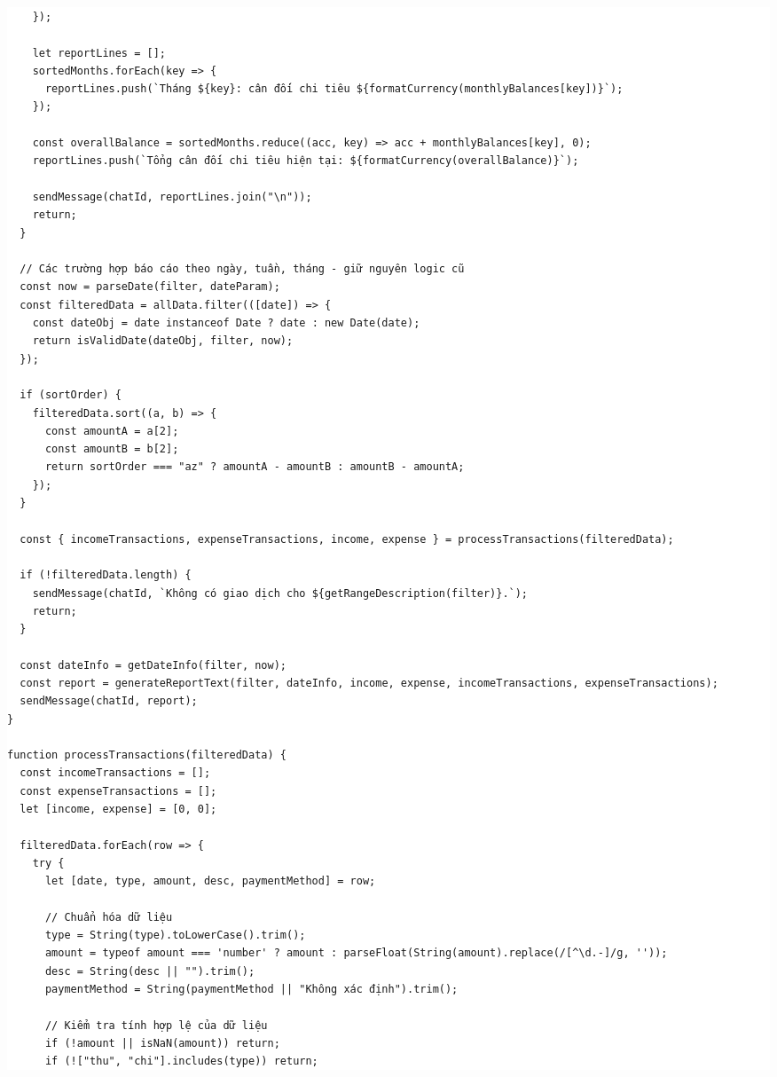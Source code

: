 ```
    });

    let reportLines = [];
    sortedMonths.forEach(key => {
      reportLines.push(`Tháng ${key}: cân đối chi tiêu ${formatCurrency(monthlyBalances[key])}`);
    });
    
    const overallBalance = sortedMonths.reduce((acc, key) => acc + monthlyBalances[key], 0);
    reportLines.push(`Tổng cân đối chi tiêu hiện tại: ${formatCurrency(overallBalance)}`);
    
    sendMessage(chatId, reportLines.join("\n"));
    return;
  }
  
  // Các trường hợp báo cáo theo ngày, tuần, tháng - giữ nguyên logic cũ
  const now = parseDate(filter, dateParam);
  const filteredData = allData.filter(([date]) => {
    const dateObj = date instanceof Date ? date : new Date(date);
    return isValidDate(dateObj, filter, now);
  });

  if (sortOrder) {
    filteredData.sort((a, b) => {
      const amountA = a[2];
      const amountB = b[2];
      return sortOrder === "az" ? amountA - amountB : amountB - amountA;
    });
  }

  const { incomeTransactions, expenseTransactions, income, expense } = processTransactions(filteredData);

  if (!filteredData.length) {
    sendMessage(chatId, `Không có giao dịch cho ${getRangeDescription(filter)}.`);
    return;
  }

  const dateInfo = getDateInfo(filter, now);
  const report = generateReportText(filter, dateInfo, income, expense, incomeTransactions, expenseTransactions);
  sendMessage(chatId, report);
}

function processTransactions(filteredData) {
  const incomeTransactions = [];
  const expenseTransactions = [];
  let [income, expense] = [0, 0];

  filteredData.forEach(row => {
    try {
      let [date, type, amount, desc, paymentMethod] = row;
      
      // Chuẩn hóa dữ liệu
      type = String(type).toLowerCase().trim();
      amount = typeof amount === 'number' ? amount : parseFloat(String(amount).replace(/[^\d.-]/g, ''));
      desc = String(desc || "").trim();
      paymentMethod = String(paymentMethod || "Không xác định").trim();

      // Kiểm tra tính hợp lệ của dữ liệu
      if (!amount || isNaN(amount)) return;
      if (!["thu", "chi"].includes(type)) return;

```
